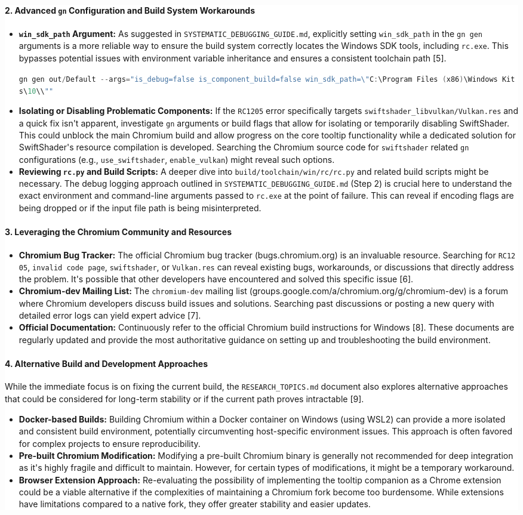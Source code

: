 #### 2. Advanced `gn` Configuration and Build System Workarounds

*   **`win_sdk_path` Argument:** As suggested in `SYSTEMATIC_DEBUGGING_GUIDE.md`, explicitly setting `win_sdk_path` in the `gn gen` arguments is a more reliable way to ensure the build system correctly locates the Windows SDK tools, including `rc.exe`. This bypasses potential issues with environment variable inheritance and ensures a consistent toolchain path [5].
    ```powershell
    gn gen out/Default --args="is_debug=false is_component_build=false win_sdk_path=\"C:\Program Files (x86)\Windows Kits\10\\""
    ```
*   **Isolating or Disabling Problematic Components:** If the `RC1205` error specifically targets `swiftshader_libvulkan/Vulkan.res` and a quick fix isn't apparent, investigate `gn` arguments or build flags that allow for isolating or temporarily disabling SwiftShader. This could unblock the main Chromium build and allow progress on the core tooltip functionality while a dedicated solution for SwiftShader's resource compilation is developed. Searching the Chromium source code for `swiftshader` related `gn` configurations (e.g., `use_swiftshader`, `enable_vulkan`) might reveal such options.
*   **Reviewing `rc.py` and Build Scripts:** A deeper dive into `build/toolchain/win/rc/rc.py` and related build scripts might be necessary. The debug logging approach outlined in `SYSTEMATIC_DEBUGGING_GUIDE.md` (Step 2) is crucial here to understand the exact environment and command-line arguments passed to `rc.exe` at the point of failure. This can reveal if encoding flags are being dropped or if the input file path is being misinterpreted.

#### 3. Leveraging the Chromium Community and Resources

*   **Chromium Bug Tracker:** The official Chromium bug tracker (bugs.chromium.org) is an invaluable resource. Searching for `RC1205`, `invalid code page`, `swiftshader`, or `Vulkan.res` can reveal existing bugs, workarounds, or discussions that directly address the problem. It's possible that other developers have encountered and solved this specific issue [6].
*   **Chromium-dev Mailing List:** The `chromium-dev` mailing list (groups.google.com/a/chromium.org/g/chromium-dev) is a forum where Chromium developers discuss build issues and solutions. Searching past discussions or posting a new query with detailed error logs can yield expert advice [7].
*   **Official Documentation:** Continuously refer to the official Chromium build instructions for Windows [8]. These documents are regularly updated and provide the most authoritative guidance on setting up and troubleshooting the build environment.

#### 4. Alternative Build and Development Approaches

While the immediate focus is on fixing the current build, the `RESEARCH_TOPICS.md` document also explores alternative approaches that could be considered for long-term stability or if the current path proves intractable [9].

*   **Docker-based Builds:** Building Chromium within a Docker container on Windows (using WSL2) can provide a more isolated and consistent build environment, potentially circumventing host-specific environment issues. This approach is often favored for complex projects to ensure reproducibility.
*   **Pre-built Chromium Modification:** Modifying a pre-built Chromium binary is generally not recommended for deep integration as it's highly fragile and difficult to maintain. However, for certain types of modifications, it might be a temporary workaround.
*   **Browser Extension Approach:** Re-evaluating the possibility of implementing the tooltip companion as a Chrome extension could be a viable alternative if the complexities of maintaining a Chromium fork become too burdensome. While extensions have limitations compared to a native fork, they offer greater stability and easier updates.
